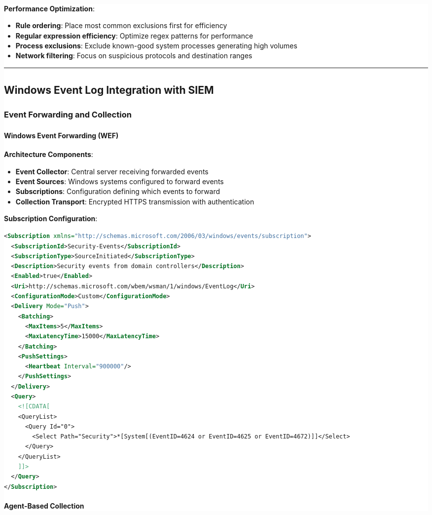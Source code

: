 **Performance Optimization**:
- **Rule ordering**: Place most common exclusions first for efficiency
- **Regular expression efficiency**: Optimize regex patterns for performance
- **Process exclusions**: Exclude known-good system processes generating high volumes
- **Network filtering**: Focus on suspicious protocols and destination ranges

---

## Windows Event Log Integration with SIEM

### Event Forwarding and Collection

#### Windows Event Forwarding (WEF)

**Architecture Components**:
- **Event Collector**: Central server receiving forwarded events
- **Event Sources**: Windows systems configured to forward events
- **Subscriptions**: Configuration defining which events to forward
- **Collection Transport**: Encrypted HTTPS transmission with authentication

**Subscription Configuration**:
```xml
<Subscription xmlns="http://schemas.microsoft.com/2006/03/windows/events/subscription">
  <SubscriptionId>Security-Events</SubscriptionId>
  <SubscriptionType>SourceInitiated</SubscriptionType>
  <Description>Security events from domain controllers</Description>
  <Enabled>true</Enabled>
  <Uri>http://schemas.microsoft.com/wbem/wsman/1/windows/EventLog</Uri>
  <ConfigurationMode>Custom</ConfigurationMode>
  <Delivery Mode="Push">
    <Batching>
      <MaxItems>5</MaxItems>
      <MaxLatencyTime>15000</MaxLatencyTime>
    </Batching>
    <PushSettings>
      <Heartbeat Interval="900000"/>
    </PushSettings>
  </Delivery>
  <Query>
    <![CDATA[
    <QueryList>
      <Query Id="0">
        <Select Path="Security">*[System[(EventID=4624 or EventID=4625 or EventID=4672)]]</Select>
      </Query>
    </QueryList>
    ]]>
  </Query>
</Subscription>
```

#### Agent-Based Collection
